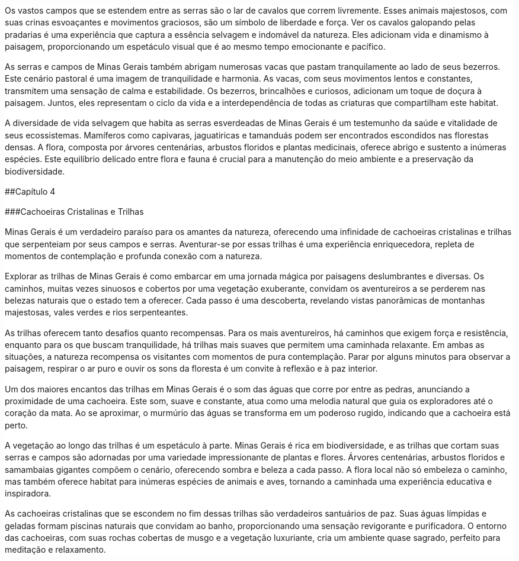 Os vastos campos que se estendem entre as serras são o lar de cavalos que correm livremente. Esses animais majestosos, com suas crinas esvoaçantes e movimentos graciosos, são um símbolo de liberdade e força. Ver os cavalos galopando pelas pradarias é uma experiência que captura a essência selvagem e indomável da natureza. Eles adicionam vida e dinamismo à paisagem, proporcionando um espetáculo visual que é ao mesmo tempo emocionante e pacífico.

As serras e campos de Minas Gerais também abrigam numerosas vacas que pastam tranquilamente ao lado de seus bezerros. Este cenário pastoral é uma imagem de tranquilidade e harmonia. As vacas, com seus movimentos lentos e constantes, transmitem uma sensação de calma e estabilidade. Os bezerros, brincalhões e curiosos, adicionam um toque de doçura à paisagem. Juntos, eles representam o ciclo da vida e a interdependência de todas as criaturas que compartilham este habitat.

A diversidade de vida selvagem que habita as serras esverdeadas de Minas Gerais é um testemunho da saúde e vitalidade de seus ecossistemas. Mamíferos como capivaras, jaguatiricas e tamanduás podem ser encontrados escondidos nas florestas densas. A flora, composta por árvores centenárias, arbustos floridos e plantas medicinais, oferece abrigo e sustento a inúmeras espécies. Este equilíbrio delicado entre flora e fauna é crucial para a manutenção do meio ambiente e a preservação da biodiversidade.


##Capítulo 4

###Cachoeiras Cristalinas e Trilhas


Minas Gerais é um verdadeiro paraíso para os amantes da natureza, oferecendo uma infinidade de cachoeiras cristalinas e trilhas que serpenteiam por seus campos e serras. Aventurar-se por essas trilhas é uma experiência enriquecedora, repleta de momentos de contemplação e profunda conexão com a natureza.

Explorar as trilhas de Minas Gerais é como embarcar em uma jornada mágica por paisagens deslumbrantes e diversas. Os caminhos, muitas vezes sinuosos e cobertos por uma vegetação exuberante, convidam os aventureiros a se perderem nas belezas naturais que o estado tem a oferecer. Cada passo é uma descoberta, revelando vistas panorâmicas de montanhas majestosas, vales verdes e rios serpenteantes.

As trilhas oferecem tanto desafios quanto recompensas. Para os mais aventureiros, há caminhos que exigem força e resistência, enquanto para os que buscam tranquilidade, há trilhas mais suaves que permitem uma caminhada relaxante. Em ambas as situações, a natureza recompensa os visitantes com momentos de pura contemplação. Parar por alguns minutos para observar a paisagem, respirar o ar puro e ouvir os sons da floresta é um convite à reflexão e à paz interior.

Um dos maiores encantos das trilhas em Minas Gerais é o som das águas que corre por entre as pedras, anunciando a proximidade de uma cachoeira. Este som, suave e constante, atua como uma melodia natural que guia os exploradores até o coração da mata. Ao se aproximar, o murmúrio das águas se transforma em um poderoso rugido, indicando que a cachoeira está perto.

A vegetação ao longo das trilhas é um espetáculo à parte. Minas Gerais é rica em biodiversidade, e as trilhas que cortam suas serras e campos são adornadas por uma variedade impressionante de plantas e flores. Árvores centenárias, arbustos floridos e samambaias gigantes compõem o cenário, oferecendo sombra e beleza a cada passo. A flora local não só embeleza o caminho, mas também oferece habitat para inúmeras espécies de animais e aves, tornando a caminhada uma experiência educativa e inspiradora.

As cachoeiras cristalinas que se escondem no fim dessas trilhas são verdadeiros santuários de paz. Suas águas límpidas e geladas formam piscinas naturais que convidam ao banho, proporcionando uma sensação revigorante e purificadora. O entorno das cachoeiras, com suas rochas cobertas de musgo e a vegetação luxuriante, cria um ambiente quase sagrado, perfeito para meditação e relaxamento.
